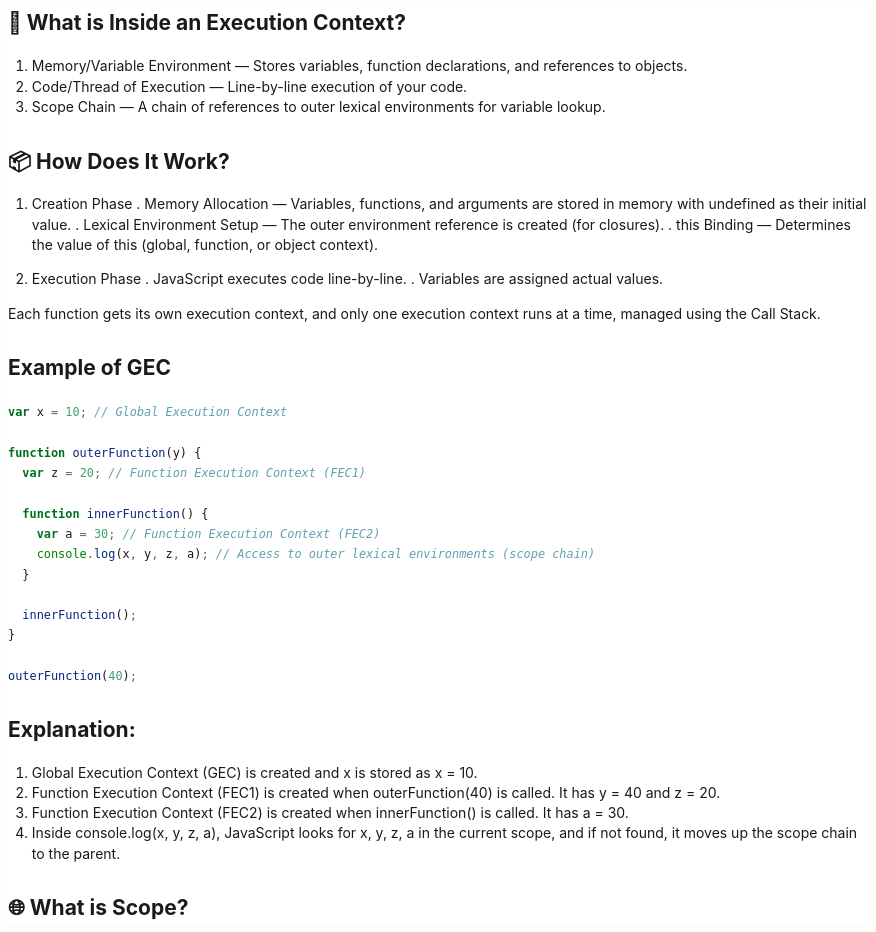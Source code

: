 ## 📂 What is Inside an Execution Context?

1. Memory/Variable Environment — Stores variables, function declarations, and references to objects.
2. Code/Thread of Execution — Line-by-line execution of your code.
3. Scope Chain — A chain of references to outer lexical environments for variable lookup.

## 📦 How Does It Work?

1.  Creation Phase
    . Memory Allocation — Variables, functions, and arguments are stored in memory with undefined as their initial value.
    . Lexical Environment Setup — The outer environment reference is created (for closures).
    . this Binding — Determines the value of this (global, function, or object context).

2.  Execution Phase
    . JavaScript executes code line-by-line.
    . Variables are assigned actual values.

Each function gets its own execution context, and only one execution context runs at a time, managed using the Call Stack.

## Example of GEC

```javascript
var x = 10; // Global Execution Context

function outerFunction(y) {
  var z = 20; // Function Execution Context (FEC1)

  function innerFunction() {
    var a = 30; // Function Execution Context (FEC2)
    console.log(x, y, z, a); // Access to outer lexical environments (scope chain)
  }

  innerFunction();
}

outerFunction(40);
```

## Explanation:

1. Global Execution Context (GEC) is created and x is stored as x = 10.
2. Function Execution Context (FEC1) is created when outerFunction(40) is called. It has y = 40 and z = 20.
3. Function Execution Context (FEC2) is created when innerFunction() is called. It has a = 30.
4. Inside console.log(x, y, z, a), JavaScript looks for x, y, z, a in the current scope, and if not found, it moves up the scope chain to the parent.

## 🌐 What is Scope?

